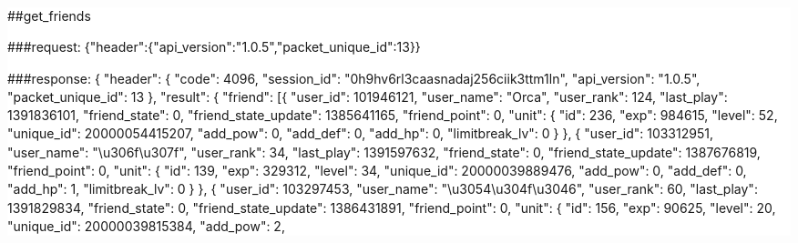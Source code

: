 ##get_friends

###request:
{"header":{"api_version":"1.0.5","packet_unique_id":13}}

###response:
{
	"header": {
		"code": 4096,
		"session_id": "0h9hv6rl3caasnadaj256ciik3ttm1ln",
		"api_version": "1.0.5",
		"packet_unique_id": 13
	},
	"result": {
		"friend": [{
			"user_id": 101946121,
			"user_name": "Orca",
			"user_rank": 124,
			"last_play": 1391836101,
			"friend_state": 0,
			"friend_state_update": 1385641165,
			"friend_point": 0,
			"unit": {
				"id": 236,
				"exp": 984615,
				"level": 52,
				"unique_id": 20000054415207,
				"add_pow": 0,
				"add_def": 0,
				"add_hp": 0,
				"limitbreak_lv": 0
			}
		}, {
			"user_id": 103312951,
			"user_name": "\u306f\u307f",
			"user_rank": 34,
			"last_play": 1391597632,
			"friend_state": 0,
			"friend_state_update": 1387676819,
			"friend_point": 0,
			"unit": {
				"id": 139,
				"exp": 329312,
				"level": 34,
				"unique_id": 20000039889476,
				"add_pow": 0,
				"add_def": 0,
				"add_hp": 1,
				"limitbreak_lv": 0
			}
		}, {
			"user_id": 103297453,
			"user_name": "\u3054\u304f\u3046",
			"user_rank": 60,
			"last_play": 1391829834,
			"friend_state": 0,
			"friend_state_update": 1386431891,
			"friend_point": 0,
			"unit": {
				"id": 156,
				"exp": 90625,
				"level": 20,
				"unique_id": 20000039815384,
				"add_pow": 2,